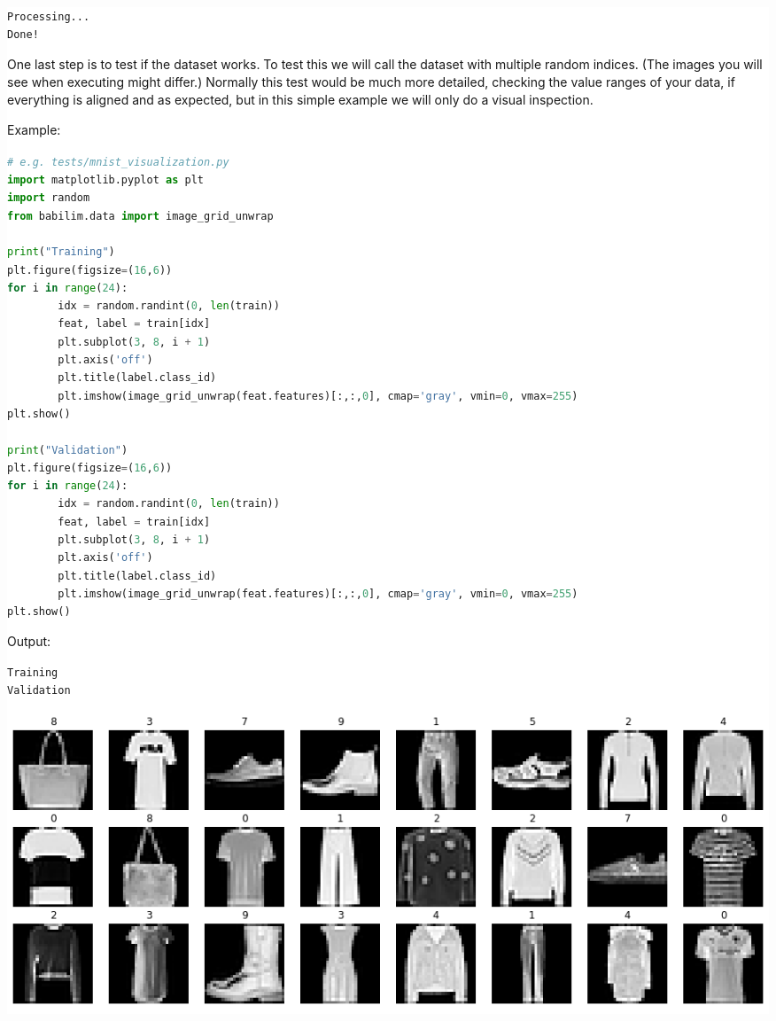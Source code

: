 ```
Processing...
Done!

```

One last step is to test if the dataset works.
To test this we will call the dataset with multiple random indices.
(The images you will see when executing might differ.)
Normally this test would be much more detailed, checking the value ranges of your data, if everything is aligned and as expected, but in this simple example we will only do a visual inspection.

Example:
```python
# e.g. tests/mnist_visualization.py
import matplotlib.pyplot as plt
import random
from babilim.data import image_grid_unwrap

print("Training")
plt.figure(figsize=(16,6))
for i in range(24):
        idx = random.randint(0, len(train))
        feat, label = train[idx]
        plt.subplot(3, 8, i + 1)
        plt.axis('off')
        plt.title(label.class_id)
        plt.imshow(image_grid_unwrap(feat.features)[:,:,0], cmap='gray', vmin=0, vmax=255)
plt.show()

print("Validation")
plt.figure(figsize=(16,6))
for i in range(24):
        idx = random.randint(0, len(train))
        feat, label = train[idx]
        plt.subplot(3, 8, i + 1)
        plt.axis('off')
        plt.title(label.class_id)
        plt.imshow(image_grid_unwrap(feat.features)[:,:,0], cmap='gray', vmin=0, vmax=255)
plt.show()
```
Output:
```
Training
Validation

```
![data](../../docs/jlabdev_images/f31c46b7a5e12d7c9cfb38669da841d6.png)